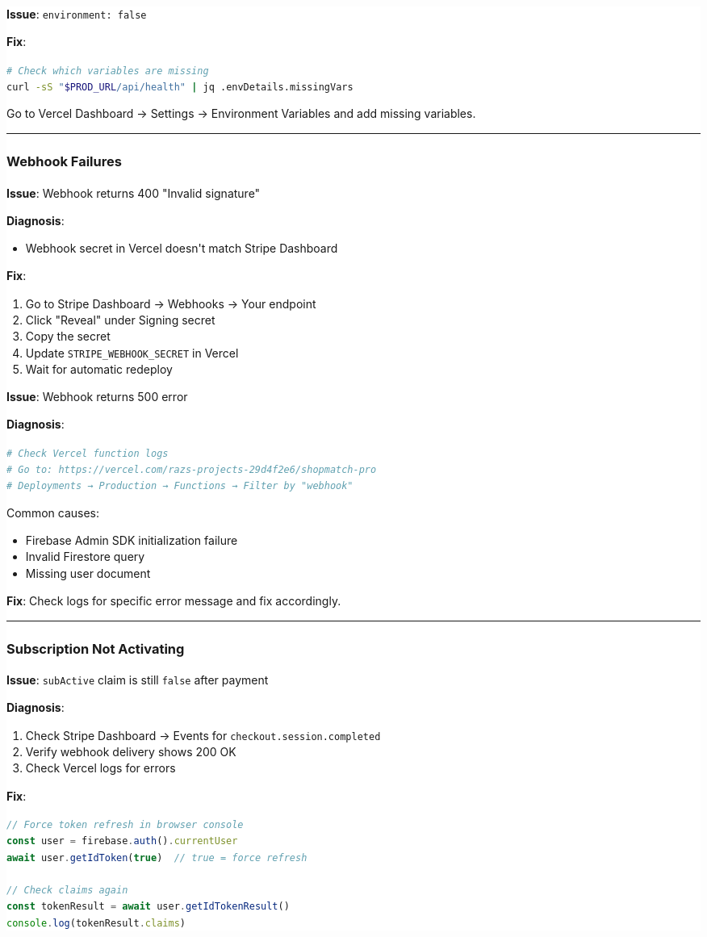 **Issue**: `environment: false`

**Fix**:
```bash
# Check which variables are missing
curl -sS "$PROD_URL/api/health" | jq .envDetails.missingVars
```

Go to Vercel Dashboard → Settings → Environment Variables and add missing variables.

---

### Webhook Failures

**Issue**: Webhook returns 400 "Invalid signature"

**Diagnosis**:
- Webhook secret in Vercel doesn't match Stripe Dashboard

**Fix**:
1. Go to Stripe Dashboard → Webhooks → Your endpoint
2. Click "Reveal" under Signing secret
3. Copy the secret
4. Update `STRIPE_WEBHOOK_SECRET` in Vercel
5. Wait for automatic redeploy

**Issue**: Webhook returns 500 error

**Diagnosis**:
```bash
# Check Vercel function logs
# Go to: https://vercel.com/razs-projects-29d4f2e6/shopmatch-pro
# Deployments → Production → Functions → Filter by "webhook"
```

Common causes:
- Firebase Admin SDK initialization failure
- Invalid Firestore query
- Missing user document

**Fix**: Check logs for specific error message and fix accordingly.

---

### Subscription Not Activating

**Issue**: `subActive` claim is still `false` after payment

**Diagnosis**:
1. Check Stripe Dashboard → Events for `checkout.session.completed`
2. Verify webhook delivery shows 200 OK
3. Check Vercel logs for errors

**Fix**:
```javascript
// Force token refresh in browser console
const user = firebase.auth().currentUser
await user.getIdToken(true)  // true = force refresh

// Check claims again
const tokenResult = await user.getIdTokenResult()
console.log(tokenResult.claims)
```
